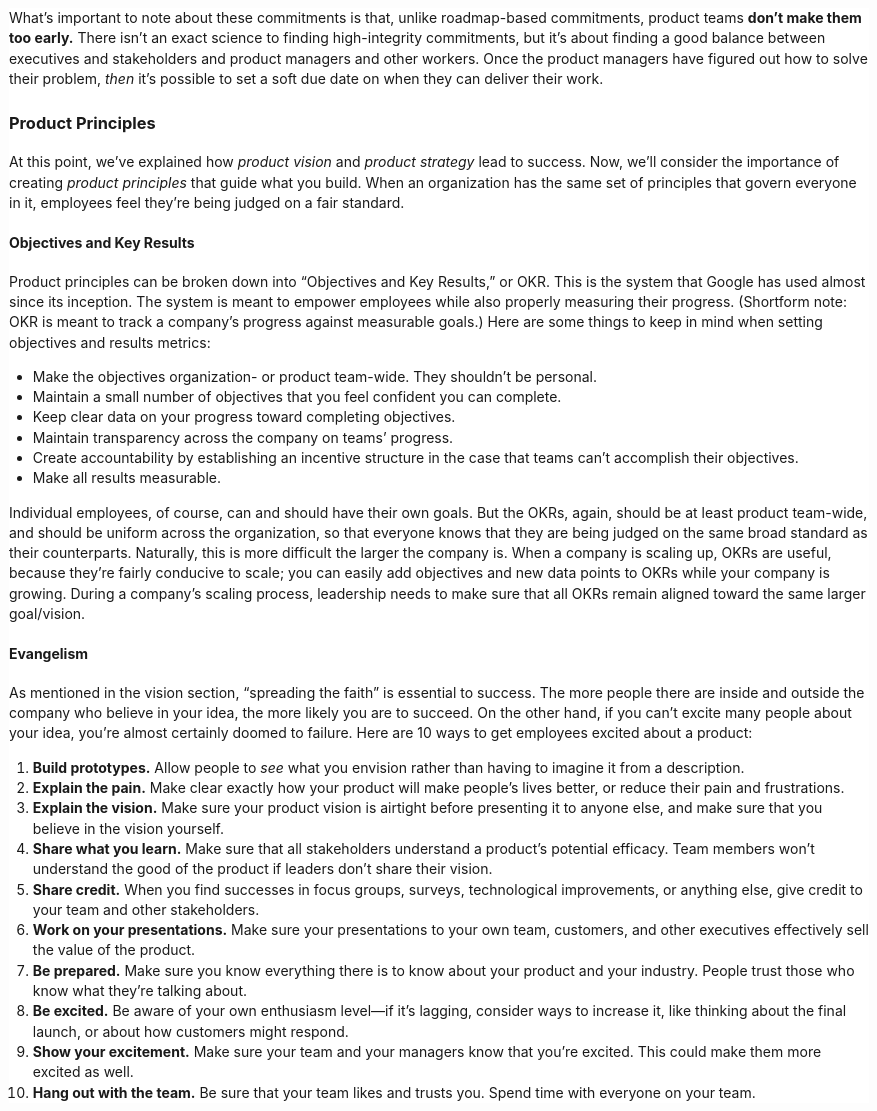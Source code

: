 What’s important to note about these commitments is that, unlike roadmap-based commitments, product teams **don’t make them too early.** There isn’t an exact science to finding high-integrity commitments, but it’s about finding a good balance between executives and stakeholders and product managers and other workers. Once the product managers have figured out how to solve their problem, _then_ it’s possible to set a soft due date on when they can deliver their work.

### Product Principles

At this point, we’ve explained how _product vision_ and _product strategy_ lead to success. Now, we’ll consider the importance of creating _product principles_ that guide what you build. When an organization has the same set of principles that govern everyone in it, employees feel they’re being judged on a fair standard.

#### Objectives and Key Results

Product principles can be broken down into “Objectives and Key Results,” or OKR. This is the system that Google has used almost since its inception. The system is meant to empower employees while also properly measuring their progress. (Shortform note: OKR is meant to track a company’s progress against measurable goals.) Here are some things to keep in mind when setting objectives and results metrics:

  * Make the objectives organization- or product team-wide. They shouldn’t be personal.
  * Maintain a small number of objectives that you feel confident you can complete.
  * Keep clear data on your progress toward completing objectives.
  * Maintain transparency across the company on teams’ progress.
  * Create accountability by establishing an incentive structure in the case that teams can’t accomplish their objectives.
  * Make all results measurable.



Individual employees, of course, can and should have their own goals. But the OKRs, again, should be at least product team-wide, and should be uniform across the organization, so that everyone knows that they are being judged on the same broad standard as their counterparts. Naturally, this is more difficult the larger the company is. When a company is scaling up, OKRs are useful, because they’re fairly conducive to scale; you can easily add objectives and new data points to OKRs while your company is growing. During a company’s scaling process, leadership needs to make sure that all OKRs remain aligned toward the same larger goal/vision.

#### Evangelism

As mentioned in the vision section, “spreading the faith” is essential to success. The more people there are inside and outside the company who believe in your idea, the more likely you are to succeed. On the other hand, if you can’t excite many people about your idea, you’re almost certainly doomed to failure. Here are 10 ways to get employees excited about a product:

  1. **Build prototypes.** Allow people to _see_ what you envision rather than having to imagine it from a description. 
  2. **Explain the pain.** Make clear exactly how your product will make people’s lives better, or reduce their pain and frustrations. 
  3. **Explain the vision.** Make sure your product vision is airtight before presenting it to anyone else, and make sure that you believe in the vision yourself.
  4. **Share what you learn.** Make sure that all stakeholders understand a product’s potential efficacy. Team members won’t understand the good of the product if leaders don’t share their vision.
  5. **Share credit.** When you find successes in focus groups, surveys, technological improvements, or anything else, give credit to your team and other stakeholders. 
  6. **Work on your presentations.** Make sure your presentations to your own team, customers, and other executives effectively sell the value of the product. 
  7. **Be prepared.** Make sure you know everything there is to know about your product and your industry. People trust those who know what they’re talking about.
  8. **Be excited.** Be aware of your own enthusiasm level—if it’s lagging, consider ways to increase it, like thinking about the final launch, or about how customers might respond. 
  9. **Show your excitement.** Make sure your team and your managers know that you’re excited. This could make them more excited as well.
  10. **Hang out with the team.** Be sure that your team likes and trusts you. Spend time with everyone on your team. 
